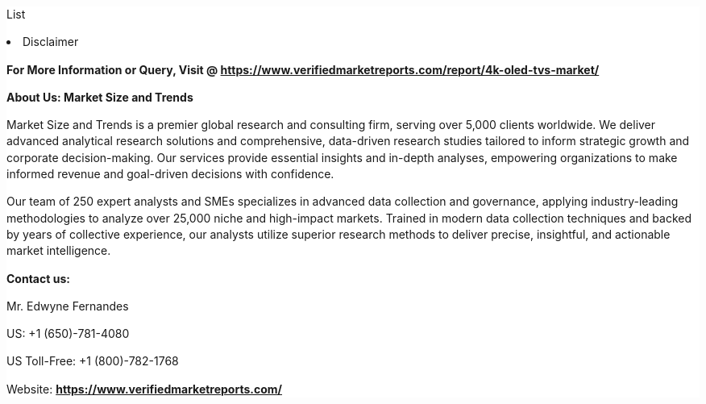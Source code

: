List</li><li>Disclaimer</li></ul></p><p><strong>For More Information or Query, Visit @ <a href="https://www.verifiedmarketreports.com/report/4k-oled-tvs-market/">https://www.verifiedmarketreports.com/report/4k-oled-tvs-market/</a></strong></p><p><strong>About Us: Market Size and Trends</strong></p><p>Market Size and Trends is a premier global research and consulting firm, serving over 5,000 clients worldwide. We deliver advanced analytical research solutions and comprehensive, data-driven research studies tailored to inform strategic growth and corporate decision-making. Our services provide essential insights and in-depth analyses, empowering organizations to make informed revenue and goal-driven decisions with confidence.</p><p>Our team of 250 expert analysts and SMEs specializes in advanced data collection and governance, applying industry-leading methodologies to analyze over 25,000 niche and high-impact markets. Trained in modern data collection techniques and backed by years of collective experience, our analysts utilize superior research methods to deliver precise, insightful, and actionable market intelligence.</p><p><strong>Contact us:</strong></p><p>Mr. Edwyne Fernandes</p><p>US: +1 (650)-781-4080</p><p>US Toll-Free: +1 (800)-782-1768</p><p>Website: <strong><a href="https://www.verifiedmarketreports.com/">https://www.verifiedmarketreports.com/</a></strong></p>
 
